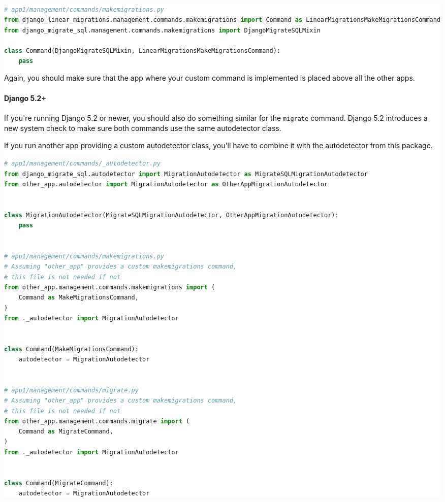 ```python
# app1/management/commands/makemigrations.py
from django_linear_migrations.management.commands.makemigrations import Command as LinearMigrationsMakeMigrationsCommand
from django_migrate_sql.management.commands.makemigrations import DjangoMigrateSQLMixin

class Command(DjangoMigrateSQLMixin, LinearMigrationsMakeMigrationsCommand):
    pass
```

Again, you should make sure that the app where your custom command is implemented is placed above all the other apps.

#### Django 5.2+

If you're running Django 5.2 or newer, you should also do something similar for the `migrate` command. Django 5.2 introduces a new system check to make sure both commands use the same autodetector class.

If you run another app providing a custom autodetector class, you'll have to combine it with the autodetector from this package.

```python
# app1/management/commands/_autodetector.py
from django_migrate_sql.autodetector import MigrationAutodetector as MigrateSQLMigrationAutodetector
from other_app.autodetector import MigrationAutodetector as OtherAppMigrationAutodetector


class MigrationAutodetector(MigrateSQLMigrationAutodetector, OtherAppMigrationAutodetector):
    pass


# app1/management/commands/makemigrations.py
# Assuming "other_app" provides a custom makemigrations command,
# this file is not needed if not
from other_app.management.commands.makemigrations import (
    Command as MakeMigrationsCommand,
)
from ._autodetector import MigrationAutodetector


class Command(MakeMigrationsCommand):
    autodetector = MigrationAutodetector


# app1/management/commands/migrate.py
# Assuming "other_app" provides a custom makemigrations command,
# this file is not needed if not
from other_app.management.commands.migrate import (
    Command as MigrateCommand,
)
from ._autodetector import MigrationAutodetector


class Command(MigrateCommand):
    autodetector = MigrationAutodetector
```
